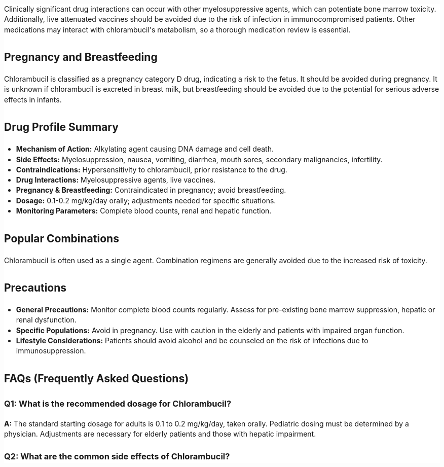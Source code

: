 Clinically significant drug interactions can occur with other myelosuppressive agents, which can potentiate bone marrow toxicity. Additionally, live attenuated vaccines should be avoided due to the risk of infection in immunocompromised patients.  Other medications may interact with chlorambucil's metabolism, so a thorough medication review is essential.


## **Pregnancy and Breastfeeding**

Chlorambucil is classified as a pregnancy category D drug, indicating a risk to the fetus. It should be avoided during pregnancy. It is unknown if chlorambucil is excreted in breast milk, but breastfeeding should be avoided due to the potential for serious adverse effects in infants.


## **Drug Profile Summary**

* **Mechanism of Action:** Alkylating agent causing DNA damage and cell death.
* **Side Effects:** Myelosuppression, nausea, vomiting, diarrhea, mouth sores, secondary malignancies, infertility.
* **Contraindications:** Hypersensitivity to chlorambucil, prior resistance to the drug.
* **Drug Interactions:** Myelosuppressive agents, live vaccines.
* **Pregnancy & Breastfeeding:** Contraindicated in pregnancy; avoid breastfeeding.
* **Dosage:** 0.1-0.2 mg/kg/day orally; adjustments needed for specific situations.
* **Monitoring Parameters:** Complete blood counts, renal and hepatic function.

## **Popular Combinations**

Chlorambucil is often used as a single agent. Combination regimens are generally avoided due to the increased risk of toxicity. 

## **Precautions**

* **General Precautions:**  Monitor complete blood counts regularly. Assess for pre-existing bone marrow suppression, hepatic or renal dysfunction.
* **Specific Populations:** Avoid in pregnancy. Use with caution in the elderly and patients with impaired organ function.
* **Lifestyle Considerations:**  Patients should avoid alcohol and be counseled on the risk of infections due to immunosuppression.

## **FAQs (Frequently Asked Questions)**


### **Q1: What is the recommended dosage for Chlorambucil?**

**A:** The standard starting dosage for adults is 0.1 to 0.2 mg/kg/day, taken orally.  Pediatric dosing must be determined by a physician. Adjustments are necessary for elderly patients and those with hepatic impairment.

### **Q2: What are the common side effects of Chlorambucil?**
